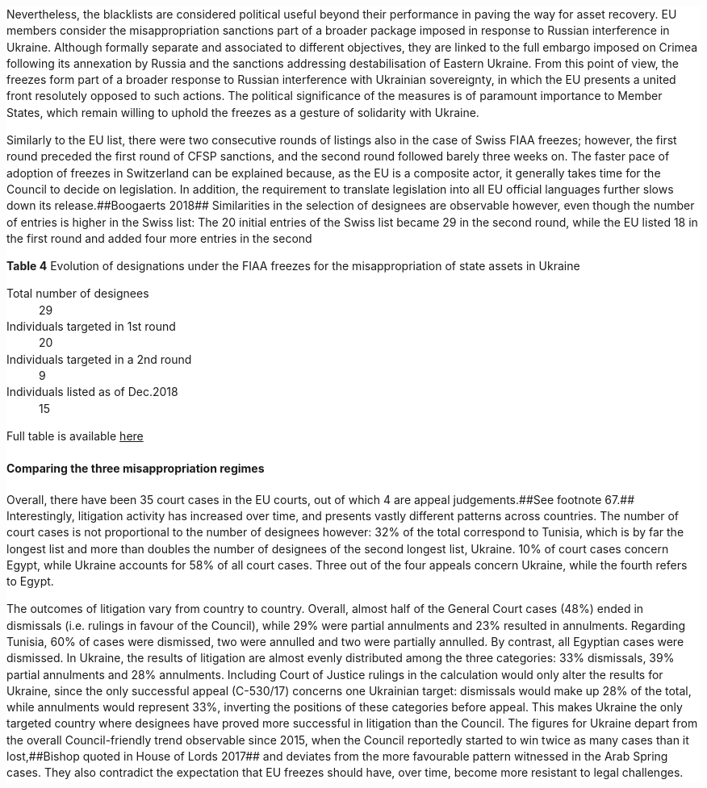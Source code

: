 Nevertheless, the blacklists are considered political useful beyond their performance in paving the way for asset recovery. EU members consider the misappropriation sanctions part of a broader package imposed in response to Russian interference in Ukraine. Although formally separate and associated to different objectives, they are linked to the full embargo imposed on Crimea following its annexation by Russia and the sanctions addressing destabilisation of Eastern Ukraine. From this point of view, the freezes form part of a broader response to Russian interference with Ukrainian sovereignty, in which the EU presents a united front resolutely opposed to such actions. The political significance of the measures is of paramount importance to Member States, which remain willing to uphold the freezes as a gesture of solidarity with Ukraine.

Similarly to the EU list, there were two consecutive rounds of listings also in the case of Swiss FIAA freezes; however, the first round preceded the first round of CFSP sanctions, and the second round followed barely three weeks on. The faster pace of adoption of freezes in Switzerland can be explained because, as the EU is a composite actor, it generally takes time for the Council to decide on legislation. In addition, the requirement to translate legislation into all EU official languages further slows down its release.##Boogaerts 2018## Similarities in the selection of designees are observable however, even though the number of entries is higher in the Swiss list: The 20 initial entries of the Swiss list became 29 in the second round, while the EU listed 18 in the first round and added four more entries in the second

**Table 4** Evolution of designations under the FIAA freezes for the misappropriation of state assets in Ukraine

<dl>
  <dt>Total number of designees</dt>
  <dd>29</dd>

  <dt>Individuals targeted in 1st round</dt>
  <dd>20</dd>

  <dt>Individuals targeted in a 2nd round</dt>
  <dd>9</dd>

  <dt>Individuals listed as of Dec.2018</dt>
  <dd>15</dd>
</dl>

Full table is available [here](https://cifar.eu/wp-content/uploads/2019/03/Table-2-CH_Ukraine.pdf)


#### Comparing the three misappropriation regimes

Overall, there have been 35 court cases in the EU courts, out of which 4 are appeal judgements.##See footnote 67.## Interestingly, litigation activity has increased over time, and presents vastly different patterns across countries. The number of court cases is not proportional to the number of designees however: 32% of the total correspond to Tunisia, which is by far the longest list and more than doubles the number of designees of the second longest list, Ukraine. 10% of court cases concern Egypt, while Ukraine accounts for 58% of all court cases. Three out of the four appeals concern Ukraine, while the fourth refers to Egypt.

The outcomes of litigation vary from country to country. Overall, almost half of the General Court cases (48%) ended in dismissals (i.e. rulings in favour of the Council), while 29% were partial annulments and 23% resulted in annulments. Regarding Tunisia, 60% of cases were dismissed, two were annulled and two were partially annulled. By contrast, all Egyptian cases were dismissed. In Ukraine, the results of litigation are almost evenly distributed among the three categories: 33% dismissals, 39% partial annulments and 28% annulments. Including Court of Justice rulings in the calculation would only alter the results for Ukraine, since the only successful appeal (C-530/17) concerns one Ukrainian target: dismissals would make up 28% of the total, while annulments would represent 33%, inverting the positions of these categories before appeal. This makes Ukraine the only targeted country where designees have proved more successful in litigation than the Council. The figures for Ukraine depart from the overall Council-friendly trend observable since 2015, when the Council reportedly started to win twice as many cases than it lost,##Bishop quoted in House of Lords 2017## and deviates from the more favourable pattern witnessed in the Arab Spring cases. They also contradict the expectation that EU freezes should have, over time, become more resistant to legal challenges.
